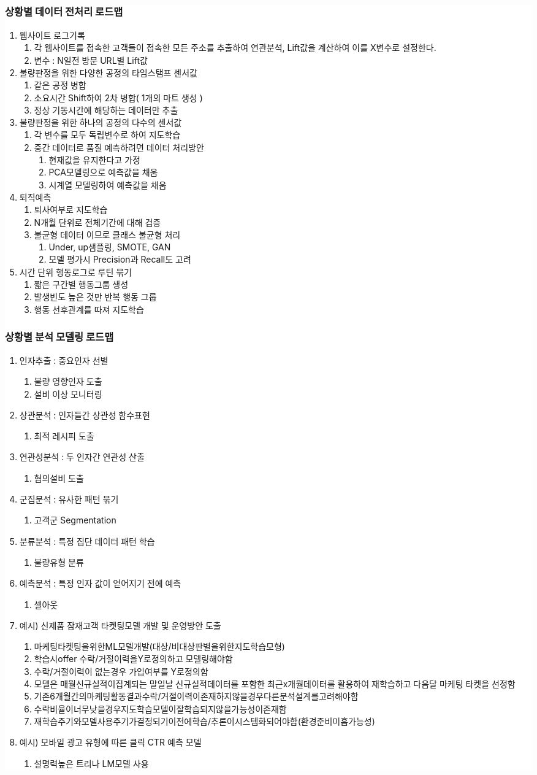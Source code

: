 ### 상황별 데이터 전처리 로드맵

1. 웹사이트 로그기록
   1. 각 웹사이트를 접속한 고객들이 접속한 모든 주소를 추출하여 연관분석, Lift값을 계산하여 이를 X변수로 설정한다.
   2. 변수 : N일전 방문 URL별 Lift값
2. 불량판정을 위한 다양한 공정의 타임스탬프 센서값
   1. 같은 공정 병합
   2. 소요시간 Shift하여 2차 병합( 1개의 마트 생성 )
   3. 정상 기동시간에 해당하는 데이터만 추출
3. 불량판정을 위한 하나의 공정의 다수의 센서값
   1. 각 변수를 모두 독립변수로 하여 지도학습
   2. 중간 데이터로 품질 예측하려면 데이터 처리방안
      1. 현재값을 유지한다고 가정
      2. PCA모델링으로 예측값을 채움
      3. 시계열 모델링하여 예측값을 채움
4. 퇴직예측
   1. 퇴사여부로 지도학습
   2. N개월 단위로 전체기간에 대해 검증
   3. 불균형 데이터 이므로 클래스 불균형 처리
      1. Under, up샘플링, SMOTE, GAN
      2. 모델 평가시 Precision과 Recall도 고려
5. 시간 단위 행동로그로 루틴 묶기
   1. 짧은 구간별 행동그룹 생성
   2. 발생빈도 높은 것만 반복 행동 그룹
   3. 행동 선후관계를 따져 지도학습

### 상황별 분석 모델링 로드맵

1. 인자추출 : 중요인자 선별
   1. 불량 영향인자 도출
   2. 설비 이상 모니터링

2. 상관분석 : 인자들간 상관성 함수표현
   1. 최적 레시피 도출

3. 연관성분석 : 두 인자간 연관성 산출
   1. 혐의설비 도출

4. 군집분석 : 유사한 패턴 묶기
   1. 고객군 Segmentation

5. 분류분석 : 특정 집단 데이터 패턴 학습
   1. 불량유형 분류

6. 예측분석 : 특정 인자 값이 얻어지기 전에 예측
   1. 셀아웃

1. 예시) 신제품 잠재고객 타켓팅모델 개발 및 운영방안 도출
   1. 마케팅타켓팅을위한ML모델개발(대상/비대상판별을위한지도학습모형)
   2. 학습시offer 수락/거절이력을Y로정의하고 모델링해야함
   3. 수락/거절이력이 없는경우 가입여부를 Y로정의함
   4. 모델은 매월신규실적이집계되는 말일날 신규실적데이터를 포함한 최근x개월데이터를 활용하여 재학습하고 다음달 마케팅 타켓을 선정함
   5. 기존6개월간의마케팅활동결과수락/거절이력이존재하지않을경우다른분석설계를고려해야함
   6. 수락비율이너무낮을경우지도학습모델이잘학습되지않을가능성이존재함
   7. 재학습주기와모델사용주기가결정되기이전에학습/추론이시스템화되어야함(환경준비미흡가능성)
2. 예시) 모바일 광고 유형에 따른 클릭 CTR 예측 모델
   1. 설명력높은 트리나 LM모델 사용
